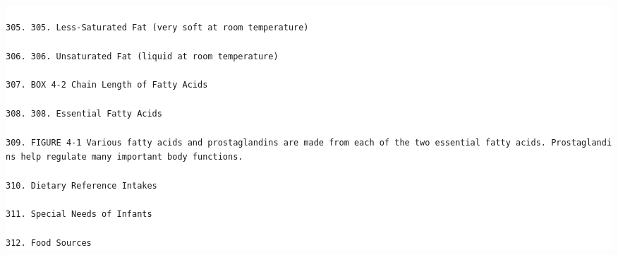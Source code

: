                                                                                                                                                                                                                                                                                                                                                                                                                                                                                                                                                                                                                                  305. 305. Less-Saturated Fat (very soft at room temperature)
                                                                                                                                                                                                                                                                                                                                                                                                                                                                                                                                                                                                                                      306. 306. Unsaturated Fat (liquid at room temperature)
                                                                                                                                                                                                                                                                                                                                                                                                                                                                                                                                                                                                                                      307. BOX 4-2 Chain Length of Fatty Acids
                                                                                                                                                                                                                                                                                                                                                                                                                                                                                                                                                                                                                                      308. 308. Essential Fatty Acids
                                                                                                                                                                                                                                                                                                                                                                                                                                                                                                                                                                                                                                      309. FIGURE 4-1 Various fatty acids and prostaglandins are made from each of the two essential fatty acids. Prostaglandins help regulate many important body functions.
                                                                                                                                                                                                                                                                                                                                                                                                                                                                                                                                                                                                                                      310. Dietary Reference Intakes
                                                                                                                                                                                                                                                                                                                                                                                                                                                                                                                                                                                                                                      311. Special Needs of Infants
                                                                                                                                                                                                                                                                                                                                                                                                                                                                                                                                                                                                                                      312. Food Sources